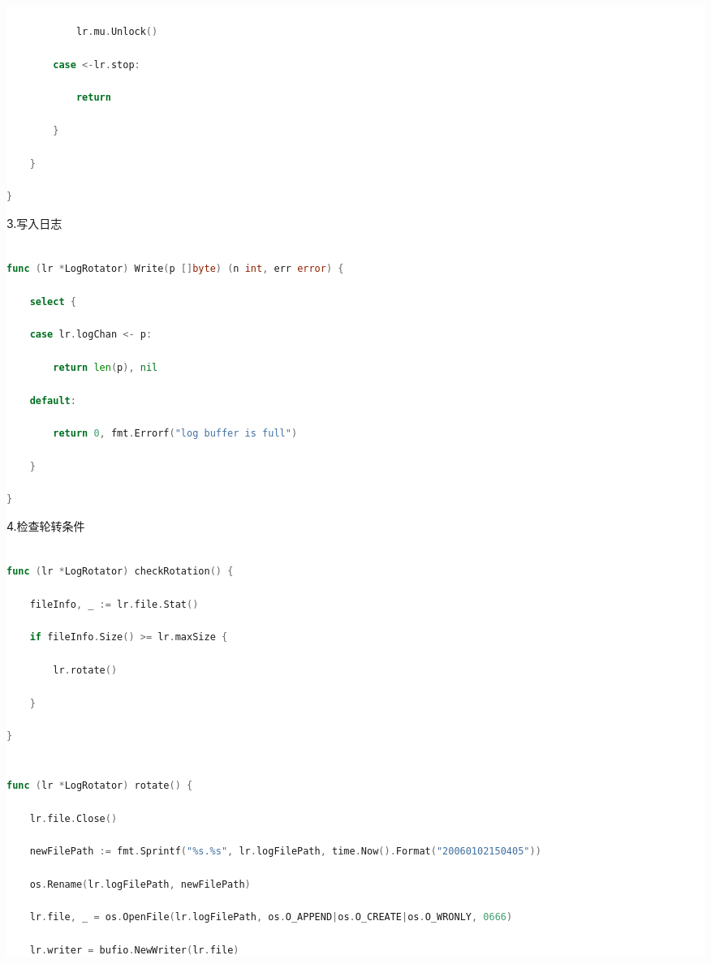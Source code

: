 ```go

			lr.mu.Unlock()

		case <-lr.stop:

			return

		}

	}

}

```

3.写入日志

```go

func (lr *LogRotator) Write(p []byte) (n int, err error) {

	select {

	case lr.logChan <- p:

		return len(p), nil

	default:

		return 0, fmt.Errorf("log buffer is full")

	}

}

```

4.检查轮转条件

```go

func (lr *LogRotator) checkRotation() {

	fileInfo, _ := lr.file.Stat()

	if fileInfo.Size() >= lr.maxSize {

		lr.rotate()

	}

}


func (lr *LogRotator) rotate() {

	lr.file.Close()

	newFilePath := fmt.Sprintf("%s.%s", lr.logFilePath, time.Now().Format("20060102150405"))

	os.Rename(lr.logFilePath, newFilePath)

	lr.file, _ = os.OpenFile(lr.logFilePath, os.O_APPEND|os.O_CREATE|os.O_WRONLY, 0666)

	lr.writer = bufio.NewWriter(lr.file)
```